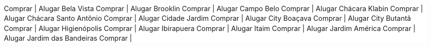 Comprar 
| 
Alugar 
Bela Vista 
Comprar 
| 
Alugar 
Brooklin 
Comprar 
| 
Alugar 
Campo Belo 
Comprar 
| 
Alugar 
Chácara Klabin 
Comprar 
| 
Alugar 
Chácara Santo Antônio 
Comprar 
| 
Alugar 
Cidade Jardim 
Comprar 
| 
Alugar 
City Boaçava 
Comprar 
| 
Alugar 
City Butantã 
Comprar 
| 
Alugar 
Higienópolis 
Comprar 
| 
Alugar 
Ibirapuera 
Comprar 
| 
Alugar 
Itaim 
Comprar 
| 
Alugar 
Jardim América 
Comprar 
| 
Alugar 
Jardim das Bandeiras 
Comprar 
| 